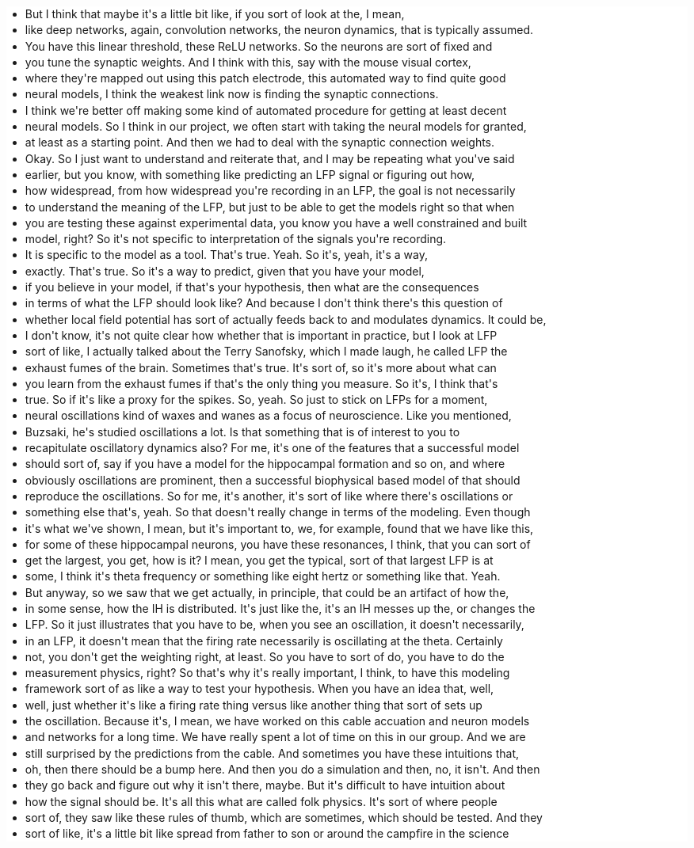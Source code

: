 *  But I think that maybe it's a little bit like, if you sort of look at the, I mean,
*  like deep networks, again, convolution networks, the neuron dynamics, that is typically assumed.
*  You have this linear threshold, these ReLU networks. So the neurons are sort of fixed and
*  you tune the synaptic weights. And I think with this, say with the mouse visual cortex,
*  where they're mapped out using this patch electrode, this automated way to find quite good
*  neural models, I think the weakest link now is finding the synaptic connections.
*  I think we're better off making some kind of automated procedure for getting at least decent
*  neural models. So I think in our project, we often start with taking the neural models for granted,
*  at least as a starting point. And then we had to deal with the synaptic connection weights.
*  Okay. So I just want to understand and reiterate that, and I may be repeating what you've said
*  earlier, but you know, with something like predicting an LFP signal or figuring out how,
*  how widespread, from how widespread you're recording in an LFP, the goal is not necessarily
*  to understand the meaning of the LFP, but just to be able to get the models right so that when
*  you are testing these against experimental data, you know you have a well constrained and built
*  model, right? So it's not specific to interpretation of the signals you're recording.
*  It is specific to the model as a tool. That's true. Yeah. So it's, yeah, it's a way,
*  exactly. That's true. So it's a way to predict, given that you have your model,
*  if you believe in your model, if that's your hypothesis, then what are the consequences
*  in terms of what the LFP should look like? And because I don't think there's this question of
*  whether local field potential has sort of actually feeds back to and modulates dynamics. It could be,
*  I don't know, it's not quite clear how whether that is important in practice, but I look at LFP
*  sort of like, I actually talked about the Terry Sanofsky, which I made laugh, he called LFP the
*  exhaust fumes of the brain. Sometimes that's true. It's sort of, so it's more about what can
*  you learn from the exhaust fumes if that's the only thing you measure. So it's, I think that's
*  true. So if it's like a proxy for the spikes. So, yeah. So just to stick on LFPs for a moment,
*  neural oscillations kind of waxes and wanes as a focus of neuroscience. Like you mentioned,
*  Buzsaki, he's studied oscillations a lot. Is that something that is of interest to you to
*  recapitulate oscillatory dynamics also? For me, it's one of the features that a successful model
*  should sort of, say if you have a model for the hippocampal formation and so on, and where
*  obviously oscillations are prominent, then a successful biophysical based model of that should
*  reproduce the oscillations. So for me, it's another, it's sort of like where there's oscillations or
*  something else that's, yeah. So that doesn't really change in terms of the modeling. Even though
*  it's what we've shown, I mean, but it's important to, we, for example, found that we have like this,
*  for some of these hippocampal neurons, you have these resonances, I think, that you can sort of
*  get the largest, you get, how is it? I mean, you get the typical, sort of that largest LFP is at
*  some, I think it's theta frequency or something like eight hertz or something like that. Yeah.
*  But anyway, so we saw that we get actually, in principle, that could be an artifact of how the,
*  in some sense, how the IH is distributed. It's just like the, it's an IH messes up the, or changes the
*  LFP. So it just illustrates that you have to be, when you see an oscillation, it doesn't necessarily,
*  in an LFP, it doesn't mean that the firing rate necessarily is oscillating at the theta. Certainly
*  not, you don't get the weighting right, at least. So you have to sort of do, you have to do the
*  measurement physics, right? So that's why it's really important, I think, to have this modeling
*  framework sort of as like a way to test your hypothesis. When you have an idea that, well,
*  well, just whether it's like a firing rate thing versus like another thing that sort of sets up
*  the oscillation. Because it's, I mean, we have worked on this cable accuation and neuron models
*  and networks for a long time. We have really spent a lot of time on this in our group. And we are
*  still surprised by the predictions from the cable. And sometimes you have these intuitions that,
*  oh, then there should be a bump here. And then you do a simulation and then, no, it isn't. And then
*  they go back and figure out why it isn't there, maybe. But it's difficult to have intuition about
*  how the signal should be. It's all this what are called folk physics. It's sort of where people
*  sort of, they saw like these rules of thumb, which are sometimes, which should be tested. And they
*  sort of like, it's a little bit like spread from father to son or around the campfire in the science